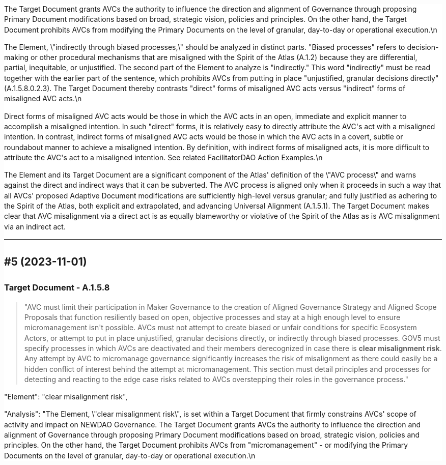 The Target Document grants AVCs the authority to influence the direction and alignment of Governance through proposing Primary Document modifications based on broad, strategic vision, policies and principles. On the other hand, the Target Document prohibits AVCs from modifying the Primary Documents on the level of granular, day-to-day or operational execution.\n 

The Element, \\"indirectly through biased processes,\\" should be analyzed in distinct parts. "Biased processes"  refers to decision-making or other procedural mechanisms that are misaligned with the Spirit of the Atlas (A.1.2) because they are differential, partial, inequitable, or unjustified. The second part of the Element to analyze is "indirectly." This word "indirectly" must be read together with the earlier part of the sentence, which prohibits AVCs from putting in place "unjustified, granular decisions directly" (A.1.5.8.0.2.3). The Target Document thereby contrasts "direct" forms of misaligned AVC acts versus "indirect" forms of misaligned AVC acts.\n 

Direct forms of misaligned AVC acts would be those in which the AVC acts in an open, immediate and explicit manner to accomplish a misaligned intention. In such "direct" forms, it is relatively easy to directly attribute the AVC's act with a misaligned intention. In contrast, indirect forms of misaligned AVC acts would be those in which the AVC acts in a covert, subtle or roundabout manner to achieve a misaligned intention. By definition, with indirect forms of misaligned acts, it is more difficult to attribute the AVC's act to a misaligned intention. See related FacilitatorDAO Action Examples.\n

The Element and its Target Document are a significant component of the Atlas' definition of the \\"AVC process\\" and warns against the direct and indirect ways that it can be subverted. The AVC process is aligned only when it proceeds in such a way that all AVCs' proposed Adaptive Document modifications are sufficiently high-level versus granular; and fully justified as adhering to the Spirit of the Atlas, both explicit and extrapolated, and advancing Universal Alignment (A.1.5.1). The Target Document makes clear that AVC misalignment via a direct act is as equally blameworthy or violative of the Spirit of the Atlas as is AVC misalignment via an indirect act. 

___

## #5 (2023-11-01)

### Target Document - A.1.5.8

> "AVC must limit their participation in Maker Governance to the creation of Aligned Governance Strategy and Aligned Scope Proposals that function resiliently based on open, objective processes and stay at a high enough level to ensure micromanagement isn't possible. AVCs must not attempt to create biased or unfair conditions for specific Ecosystem Actors, or attempt to put in place unjustified, granular decisions directly, or indirectly through biased processes. GOV5 must specify processes in which AVCs are deactivated and their members derecognized in case there is **clear misalignment risk**. Any attempt by AVC to micromanage governance significantly increases the risk of misalignment as there could easily be a hidden conflict of interest behind the attempt at micromanagement. This section must detail principles and processes for detecting and reacting to the edge case risks related to AVCs overstepping their roles in the governance process."

"Element": "clear misalignment risk",

"Analysis": "The Element, \\"clear misalignment risk\\", is set within a Target Document that firmly constrains AVCs' scope of activity and impact on NEWDAO Governance. The Target Document grants AVCs the authority to influence the direction and alignment of Governance through proposing Primary Document modifications based on broad, strategic vision, policies and principles. On the other hand, the Target Document prohibits AVCs from "micromanagement" - or modifying the Primary Documents on the level of granular, day-to-day or operational execution.\n 
